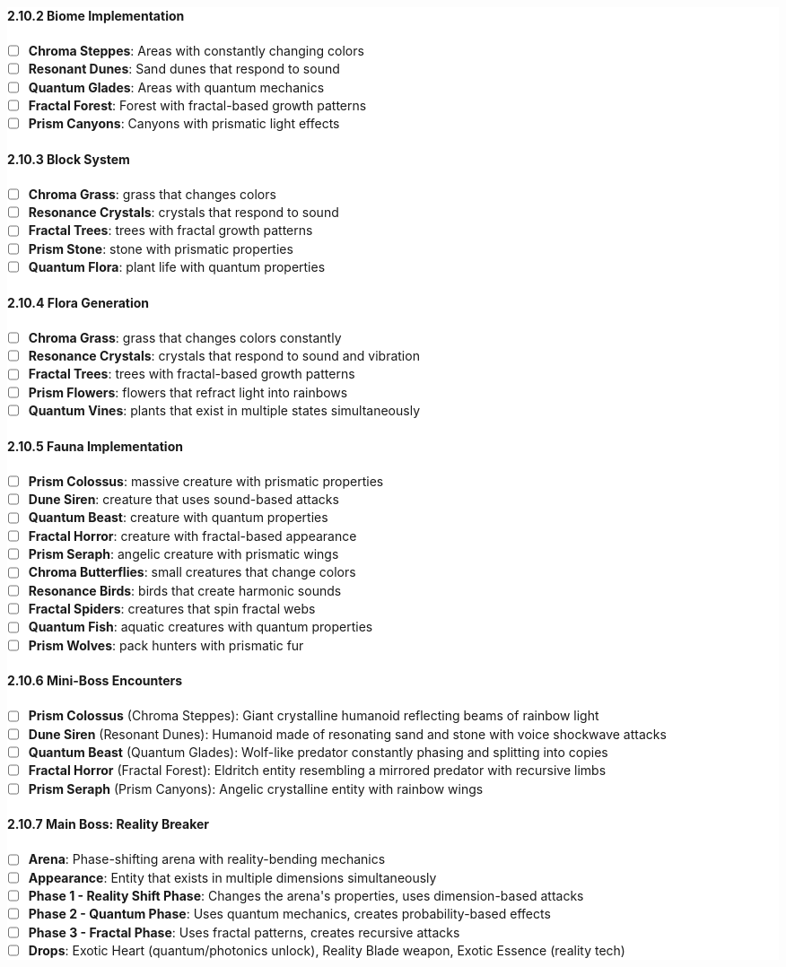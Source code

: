 #### 2.10.2 Biome Implementation

- [ ] **Chroma Steppes**: Areas with constantly changing colors
- [ ] **Resonant Dunes**: Sand dunes that respond to sound
- [ ] **Quantum Glades**: Areas with quantum mechanics
- [ ] **Fractal Forest**: Forest with fractal-based growth patterns
- [ ] **Prism Canyons**: Canyons with prismatic light effects

#### 2.10.3 Block System

- [ ] **Chroma Grass**: grass that changes colors
- [ ] **Resonance Crystals**: crystals that respond to sound
- [ ] **Fractal Trees**: trees with fractal growth patterns
- [ ] **Prism Stone**: stone with prismatic properties
- [ ] **Quantum Flora**: plant life with quantum properties

#### 2.10.4 Flora Generation

- [ ] **Chroma Grass**: grass that changes colors constantly
- [ ] **Resonance Crystals**: crystals that respond to sound and vibration
- [ ] **Fractal Trees**: trees with fractal-based growth patterns
- [ ] **Prism Flowers**: flowers that refract light into rainbows
- [ ] **Quantum Vines**: plants that exist in multiple states simultaneously

#### 2.10.5 Fauna Implementation

- [ ] **Prism Colossus**: massive creature with prismatic properties
- [ ] **Dune Siren**: creature that uses sound-based attacks
- [ ] **Quantum Beast**: creature with quantum properties
- [ ] **Fractal Horror**: creature with fractal-based appearance
- [ ] **Prism Seraph**: angelic creature with prismatic wings
- [ ] **Chroma Butterflies**: small creatures that change colors
- [ ] **Resonance Birds**: birds that create harmonic sounds
- [ ] **Fractal Spiders**: creatures that spin fractal webs
- [ ] **Quantum Fish**: aquatic creatures with quantum properties
- [ ] **Prism Wolves**: pack hunters with prismatic fur

#### 2.10.6 Mini-Boss Encounters

- [ ] **Prism Colossus** (Chroma Steppes): Giant crystalline humanoid reflecting beams of rainbow light
- [ ] **Dune Siren** (Resonant Dunes): Humanoid made of resonating sand and stone with voice shockwave attacks
- [ ] **Quantum Beast** (Quantum Glades): Wolf-like predator constantly phasing and splitting into copies
- [ ] **Fractal Horror** (Fractal Forest): Eldritch entity resembling a mirrored predator with recursive limbs
- [ ] **Prism Seraph** (Prism Canyons): Angelic crystalline entity with rainbow wings

#### 2.10.7 Main Boss: Reality Breaker

- [ ] **Arena**: Phase-shifting arena with reality-bending mechanics
- [ ] **Appearance**: Entity that exists in multiple dimensions simultaneously
- [ ] **Phase 1 - Reality Shift Phase**: Changes the arena's properties, uses dimension-based attacks
- [ ] **Phase 2 - Quantum Phase**: Uses quantum mechanics, creates probability-based effects
- [ ] **Phase 3 - Fractal Phase**: Uses fractal patterns, creates recursive attacks
- [ ] **Drops**: Exotic Heart (quantum/photonics unlock), Reality Blade weapon, Exotic Essence (reality tech)
